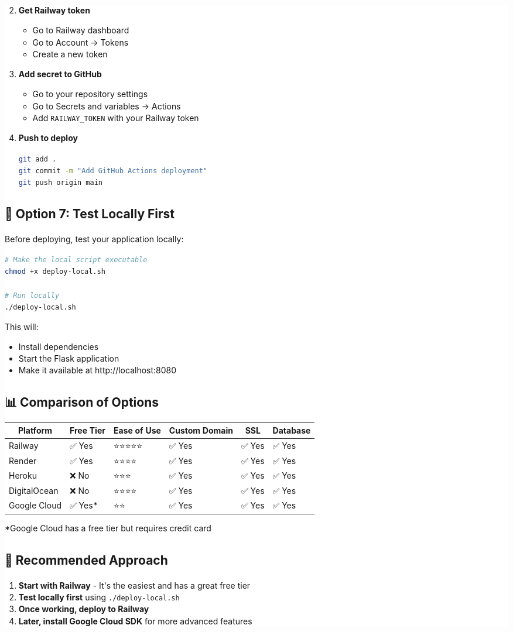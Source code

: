2. **Get Railway token**
   - Go to Railway dashboard
   - Go to Account → Tokens
   - Create a new token

3. **Add secret to GitHub**
   - Go to your repository settings
   - Go to Secrets and variables → Actions
   - Add `RAILWAY_TOKEN` with your Railway token

4. **Push to deploy**
   ```bash
   git add .
   git commit -m "Add GitHub Actions deployment"
   git push origin main
   ```

## 🧪 Option 7: Test Locally First

Before deploying, test your application locally:

```bash
# Make the local script executable
chmod +x deploy-local.sh

# Run locally
./deploy-local.sh
```

This will:
- Install dependencies
- Start the Flask application
- Make it available at http://localhost:8080

## 📊 Comparison of Options

| Platform | Free Tier | Ease of Use | Custom Domain | SSL | Database |
|----------|-----------|-------------|---------------|-----|----------|
| Railway | ✅ Yes | ⭐⭐⭐⭐⭐ | ✅ Yes | ✅ Yes | ✅ Yes |
| Render | ✅ Yes | ⭐⭐⭐⭐ | ✅ Yes | ✅ Yes | ✅ Yes |
| Heroku | ❌ No | ⭐⭐⭐ | ✅ Yes | ✅ Yes | ✅ Yes |
| DigitalOcean | ❌ No | ⭐⭐⭐⭐ | ✅ Yes | ✅ Yes | ✅ Yes |
| Google Cloud | ✅ Yes* | ⭐⭐ | ✅ Yes | ✅ Yes | ✅ Yes |

*Google Cloud has a free tier but requires credit card

## 🎯 Recommended Approach

1. **Start with Railway** - It's the easiest and has a great free tier
2. **Test locally first** using `./deploy-local.sh`
3. **Once working, deploy to Railway**
4. **Later, install Google Cloud SDK** for more advanced features
